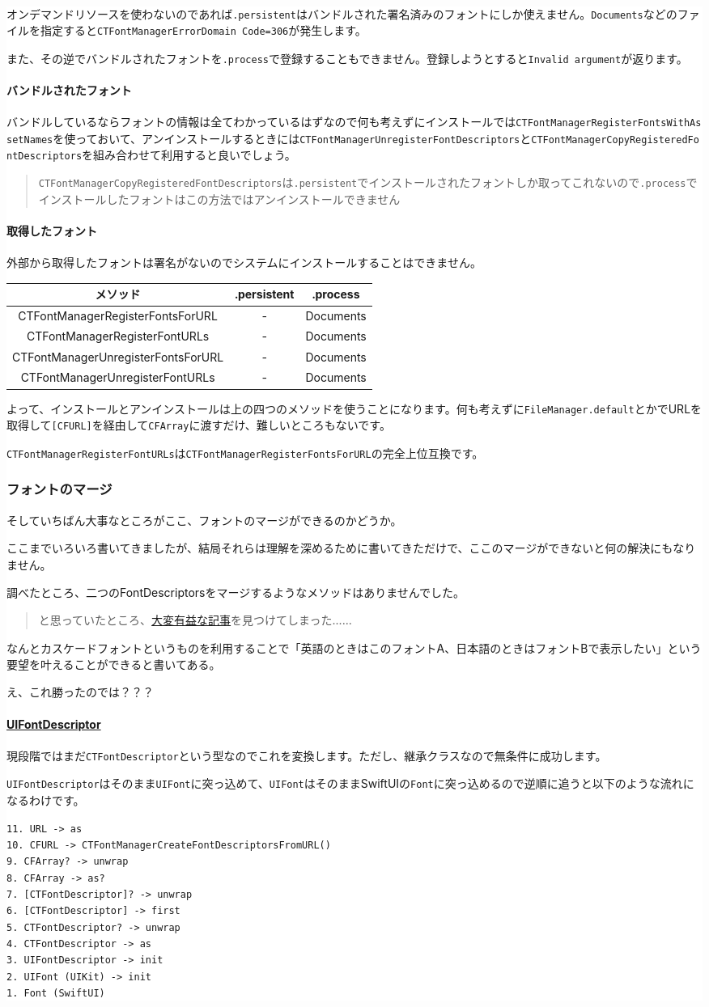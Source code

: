 オンデマンドリソースを使わないのであれば`.persistent`はバンドルされた署名済みのフォントにしか使えません。`Documents`などのファイルを指定すると`CTFontManagerErrorDomain Code=306`が発生します。

また、その逆でバンドルされたフォントを`.process`で登録することもできません。登録しようとすると`Invalid argument`が返ります。

#### バンドルされたフォント

バンドルしているならフォントの情報は全てわかっているはずなので何も考えずにインストールでは`CTFontManagerRegisterFontsWithAssetNames`を使っておいて、アンインストールするときには`CTFontManagerUnregisterFontDescriptors`と`CTFontManagerCopyRegisteredFontDescriptors`を組み合わせて利用すると良いでしょう。

> `CTFontManagerCopyRegisteredFontDescriptors`は`.persistent`でインストールされたフォントしか取ってこれないので`.process`でインストールしたフォントはこの方法ではアンインストールできません

#### 取得したフォント

外部から取得したフォントは署名がないのでシステムにインストールすることはできません。

| メソッド                                   | .persistent     | .process  | 
| :----------------------------------------: | :-------------: | :-------: | 
| CTFontManagerRegisterFontsForURL           |  -               | Documents | 
| CTFontManagerRegisterFontURLs              |  -               | Documents | 
| CTFontManagerUnregisterFontsForURL         |  -                | Documents | 
| CTFontManagerUnregisterFontURLs            |  -                | Documents | 

よって、インストールとアンインストールは上の四つのメソッドを使うことになります。何も考えずに`FileManager.default`とかでURLを取得して`[CFURL]`を経由して`CFArray`に渡すだけ、難しいところもないです。

`CTFontManagerRegisterFontURLs`は`CTFontManagerRegisterFontsForURL`の完全上位互換です。

### フォントのマージ

そしていちばん大事なところがここ、フォントのマージができるのかどうか。

ここまでいろいろ書いてきましたが、結局それらは理解を深めるために書いてきただけで、ここのマージができないと何の解決にもなりません。

調べたところ、二つのFontDescriptorsをマージするようなメソッドはありませんでした。

> と思っていたところ、[大変有益な記事](https://speakerdeck.com/satoshin21/uifontdescriptor)を見つけてしまった......

なんとカスケードフォントというものを利用することで「英語のときはこのフォントA、日本語のときはフォントBで表示したい」という要望を叶えることができると書いてある。

え、これ勝ったのでは？？？

#### [UIFontDescriptor](https://developer.apple.com/documentation/uikit/uifontdescriptor)

現段階ではまだ`CTFontDescriptor`という型なのでこれを変換します。ただし、継承クラスなので無条件に成功します。

`UIFontDescriptor`はそのまま`UIFont`に突っ込めて、`UIFont`はそのままSwiftUIの`Font`に突っ込めるので逆順に追うと以下のような流れになるわけです。

```
11. URL -> as
10. CFURL -> CTFontManagerCreateFontDescriptorsFromURL()
9. CFArray? -> unwrap
8. CFArray -> as?
7. [CTFontDescriptor]? -> unwrap
6. [CTFontDescriptor] -> first
5. CTFontDescriptor? -> unwrap
4. CTFontDescriptor -> as
3. UIFontDescriptor -> init
2. UIFont (UIKit) -> init
1. Font (SwiftUI)
```

